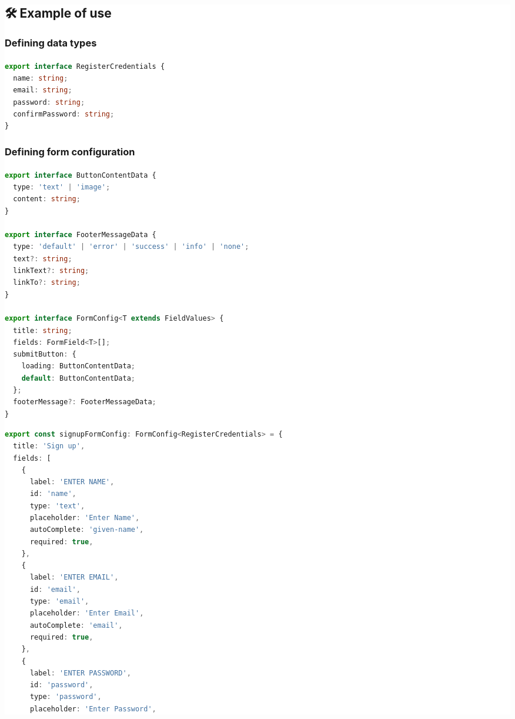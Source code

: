 ## 🛠️ Example of use

### Defining data types

```ts
export interface RegisterCredentials {
  name: string;
  email: string;
  password: string;
  confirmPassword: string;
}
```

### Defining form configuration

```ts
export interface ButtonContentData {
  type: 'text' | 'image';
  content: string;
}

export interface FooterMessageData {
  type: 'default' | 'error' | 'success' | 'info' | 'none';
  text?: string;
  linkText?: string;
  linkTo?: string;
}

export interface FormConfig<T extends FieldValues> {
  title: string;
  fields: FormField<T>[];
  submitButton: {
    loading: ButtonContentData;
    default: ButtonContentData;
  };
  footerMessage?: FooterMessageData;
}
```

```ts
export const signupFormConfig: FormConfig<RegisterCredentials> = {
  title: 'Sign up',
  fields: [
    {
      label: 'ENTER NAME',
      id: 'name',
      type: 'text',
      placeholder: 'Enter Name',
      autoComplete: 'given-name',
      required: true,
    },
    {
      label: 'ENTER EMAIL',
      id: 'email',
      type: 'email',
      placeholder: 'Enter Email',
      autoComplete: 'email',
      required: true,
    },
    {
      label: 'ENTER PASSWORD',
      id: 'password',
      type: 'password',
      placeholder: 'Enter Password',
```